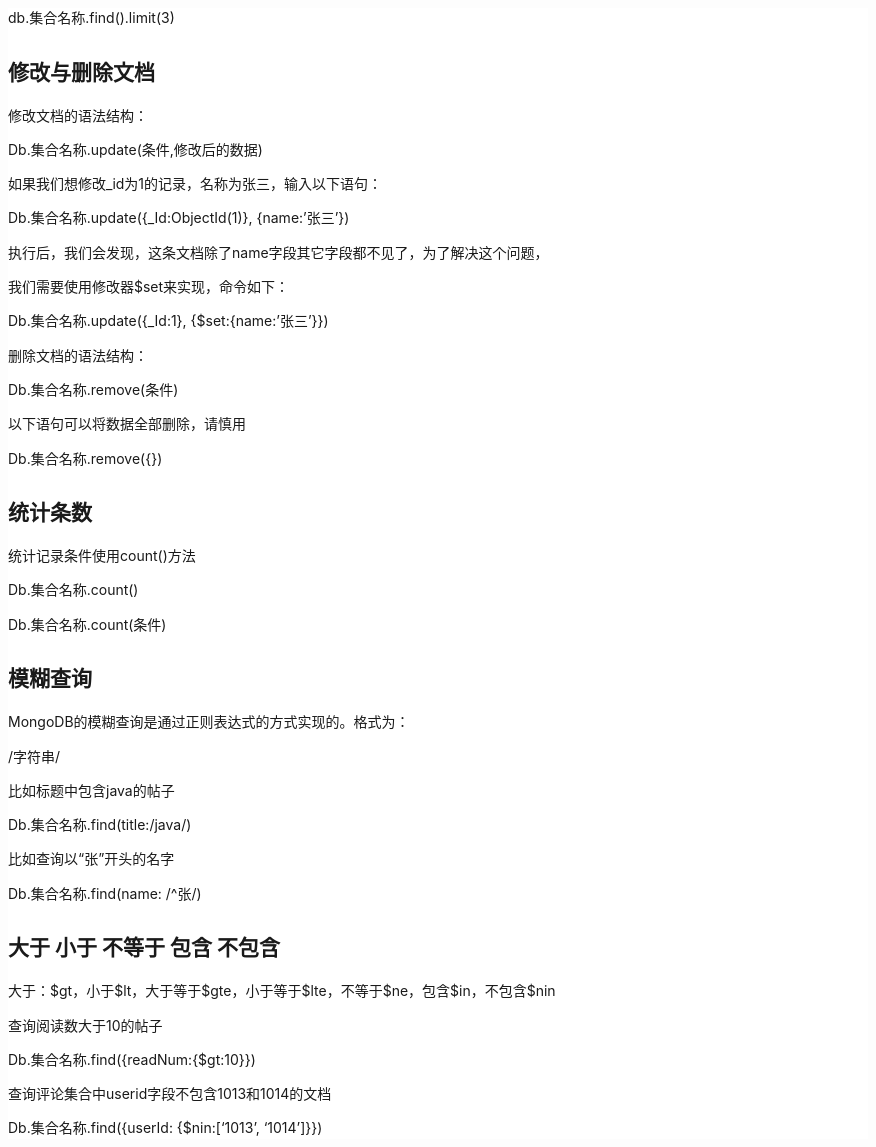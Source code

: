 db.集合名称.find().limit(3)

## 修改与删除文档

修改文档的语法结构：

Db.集合名称.update(条件,修改后的数据)

如果我们想修改\_id为1的记录，名称为张三，输入以下语句：

Db.集合名称.update({\_Id:ObjectId(1)}, {name:’张三’})

执行后，我们会发现，这条文档除了name字段其它字段都不见了，为了解决这个问题，

我们需要使用修改器\$set来实现，命令如下：

Db.集合名称.update({\_Id:1}, {\$set:{name:’张三’}})

删除文档的语法结构：

Db.集合名称.remove(条件)

以下语句可以将数据全部删除，请慎用

Db.集合名称.remove({})

## 统计条数

统计记录条件使用count()方法

Db.集合名称.count()

Db.集合名称.count(条件) 

## 模糊查询

MongoDB的模糊查询是通过正则表达式的方式实现的。格式为：

/字符串/

比如标题中包含java的帖子

Db.集合名称.find(title:/java/)

比如查询以“张”开头的名字

Db.集合名称.find(name: /^张/)

## 大于 小于 不等于 包含 不包含

大于：\$gt，小于\$lt，大于等于\$gte，小于等于\$lte，不等于\$ne，包含\$in，不包含\$nin

查询阅读数大于10的帖子

Db.集合名称.find({readNum:{\$gt:10}})

查询评论集合中userid字段不包含1013和1014的文档

Db.集合名称.find({userId: {\$nin:\[‘1013’, ‘1014’\]}})
